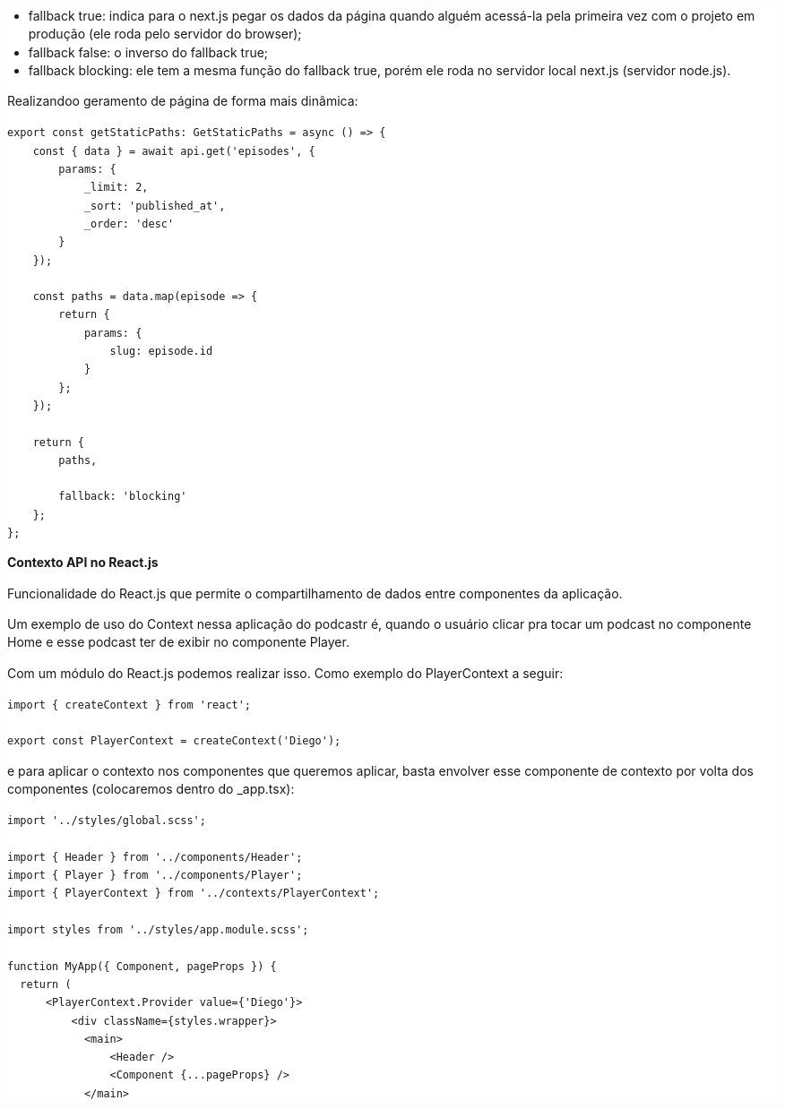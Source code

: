 - fallback true: indica para o next.js pegar os dados da página quando alguém acessá-la pela primeira vez com o projeto em produção (ele roda pelo servidor do browser);
- fallback false: o inverso do fallback true;
- fallback blocking: ele tem a mesma função do fallback true, porém ele roda no servidor local next.js (servidor node.js).

Realizandoo geramento de página de forma mais dinâmica:

``` tsx
export const getStaticPaths: GetStaticPaths = async () => {
    const { data } = await api.get('episodes', {
        params: {
            _limit: 2,
            _sort: 'published_at',
            _order: 'desc'
        }
    });

    const paths = data.map(episode => {
        return {
            params: {
                slug: episode.id
            }
        };
    });

    return {
        paths,

        fallback: 'blocking'
    };
};
```

**Contexto API no React.js**

Funcionalidade do React.js que permite o compartilhamento de dados entre componentes da aplicação.

Um exemplo de uso do Context nessa aplicação do podcastr é, quando o usuário clicar pra tocar um podcast no componente Home e esse podcast ter de exibir no componente Player.

Com um módulo do React.js podemos realizar isso. Como exemplo do PlayerContext a seguir:

``` tsx
import { createContext } from 'react';

export const PlayerContext = createContext('Diego');
```

e para aplicar o contexto nos componentes que queremos aplicar, basta envolver esse componente de contexto por volta dos componentes (colocaremos dentro do _app.tsx):

``` tsx
import '../styles/global.scss';

import { Header } from '../components/Header';
import { Player } from '../components/Player';
import { PlayerContext } from '../contexts/PlayerContext';

import styles from '../styles/app.module.scss';

function MyApp({ Component, pageProps }) {
  return (
      <PlayerContext.Provider value={'Diego'}>
          <div className={styles.wrapper}>
            <main>
                <Header />
                <Component {...pageProps} />
            </main>
```